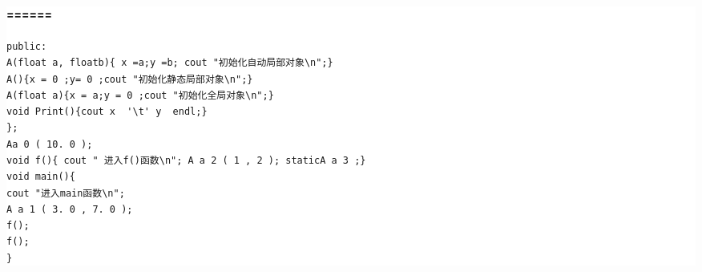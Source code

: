 #### ======

```
public:
A(float a, floatb){ x =a;y =b; cout "初始化自动局部对象\n";}
A(){x = 0 ;y= 0 ;cout "初始化静态局部对象\n";}
A(float a){x = a;y = 0 ;cout "初始化全局对象\n";}
void Print(){cout x  '\t' y  endl;}
};
Aa 0 ( 10. 0 );
void f(){ cout " 进入f()函数\n"; A a 2 ( 1 , 2 ); staticA a 3 ;}
void main(){
cout "进入main函数\n";
A a 1 ( 3. 0 , 7. 0 );
f();
f();
}
```

